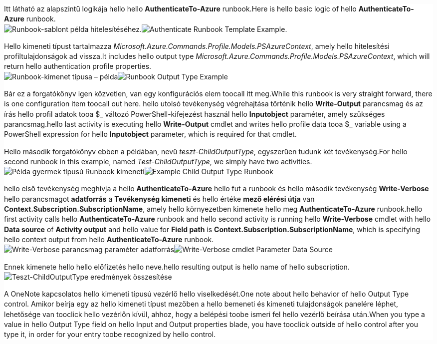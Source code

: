 <span data-ttu-id="ad991-175">Itt látható az alapszintű logikája hello hello **AuthenticateTo-Azure** runbook.</span><span class="sxs-lookup"><span data-stu-id="ad991-175">Here is hello basic logic of hello **AuthenticateTo-Azure** runbook.</span></span><br> <span data-ttu-id="ad991-176">![Runbook-sablont példa hitelesítéséhez](media/automation-runbook-output-and-messages/runbook-authentication-template.png).</span><span class="sxs-lookup"><span data-stu-id="ad991-176">![Authenticate Runbook Template Example](media/automation-runbook-output-and-messages/runbook-authentication-template.png).</span></span>  

<span data-ttu-id="ad991-177">Hello kimeneti típust tartalmazza *Microsoft.Azure.Commands.Profile.Models.PSAzureContext*, amely hello hitelesítési profiltulajdonságok ad vissza.</span><span class="sxs-lookup"><span data-stu-id="ad991-177">It includes hello output type *Microsoft.Azure.Commands.Profile.Models.PSAzureContext*, which will return hello authentication profile properties.</span></span><br> <span data-ttu-id="ad991-178">![Runbook-kimenet típusa – példa](media/automation-runbook-output-and-messages/runbook-input-and-output-add-blade.png)</span><span class="sxs-lookup"><span data-stu-id="ad991-178">![Runbook Output Type Example](media/automation-runbook-output-and-messages/runbook-input-and-output-add-blade.png)</span></span> 

<span data-ttu-id="ad991-179">Bár ez a forgatókönyv igen közvetlen, van egy konfigurációs elem toocall itt meg.</span><span class="sxs-lookup"><span data-stu-id="ad991-179">While this runbook is very straight forward, there is one configuration item toocall out here.</span></span>  <span data-ttu-id="ad991-180">hello utolsó tevékenység végrehajtása történik hello **Write-Output** parancsmag és az írás hello profil adatok tooa $_ változó PowerShell-kifejezést használ hello **Inputobject** paraméter, amely szükséges parancsmag.</span><span class="sxs-lookup"><span data-stu-id="ad991-180">hello last activity is executing hello **Write-Output** cmdlet and writes hello profile data tooa $_ variable using a PowerShell expression for hello **Inputobject** parameter, which is required for that cmdlet.</span></span>  

<span data-ttu-id="ad991-181">Hello második forgatókönyv ebben a példában, nevű *teszt-ChildOutputType*, egyszerűen tudunk két tevékenység.</span><span class="sxs-lookup"><span data-stu-id="ad991-181">For hello second runbook in this example, named *Test-ChildOutputType*, we simply have two activities.</span></span><br> <span data-ttu-id="ad991-182">![Példa gyermek típusú Runbook kimeneti](media/automation-runbook-output-and-messages/runbook-display-authentication-results-example.png)</span><span class="sxs-lookup"><span data-stu-id="ad991-182">![Example Child Output Type Runbook](media/automation-runbook-output-and-messages/runbook-display-authentication-results-example.png)</span></span> 

<span data-ttu-id="ad991-183">hello első tevékenység meghívja a hello **AuthenticateTo-Azure** hello fut a runbook és hello második tevékenység **Write-Verbose** hello parancsmagot **adatforrás** a  **Tevékenység kimeneti** és hello értéke **mező elérési útja** van **Context.Subscription.SubscriptionName**, amely hello környezetben kimenete hello meg  **AuthenticateTo-Azure** runbook.</span><span class="sxs-lookup"><span data-stu-id="ad991-183">hello first activity calls hello **AuthenticateTo-Azure** runbook and hello second activity is running hello **Write-Verbose** cmdlet with hello **Data source** of **Activity output** and hello value for **Field path** is **Context.Subscription.SubscriptionName**, which is specifying hello context output from hello **AuthenticateTo-Azure** runbook.</span></span><br> <span data-ttu-id="ad991-184">![Write-Verbose parancsmag paraméter adatforrás](media/automation-runbook-output-and-messages/runbook-write-verbose-parameters-config.png)</span><span class="sxs-lookup"><span data-stu-id="ad991-184">![Write-Verbose cmdlet Parameter Data Source](media/automation-runbook-output-and-messages/runbook-write-verbose-parameters-config.png)</span></span>    

<span data-ttu-id="ad991-185">Ennek kimenete hello hello előfizetés hello neve.</span><span class="sxs-lookup"><span data-stu-id="ad991-185">hello resulting output is hello name of hello subscription.</span></span><br> ![Teszt-ChildOutputType eredmények összesítése](media/automation-runbook-output-and-messages/runbook-test-childoutputtype-results.png)

<span data-ttu-id="ad991-187">A OneNote kapcsolatos hello kimeneti típusú vezérlő hello viselkedését.</span><span class="sxs-lookup"><span data-stu-id="ad991-187">One note about hello behavior of hello Output Type control.</span></span>  <span data-ttu-id="ad991-188">Amikor beírja egy az hello kimeneti típust mezőben a hello bemeneti és kimeneti tulajdonságok panelére léphet, lehetősége van tooclick hello vezérlőn kívül, ahhoz, hogy a belépési toobe ismeri fel hello vezérlő beírása után.</span><span class="sxs-lookup"><span data-stu-id="ad991-188">When you type a value in hello Output Type field on hello Input and Output properties blade, you have tooclick outside of hello control  after you type it, in order for your entry toobe recognized by hello control.</span></span>  
